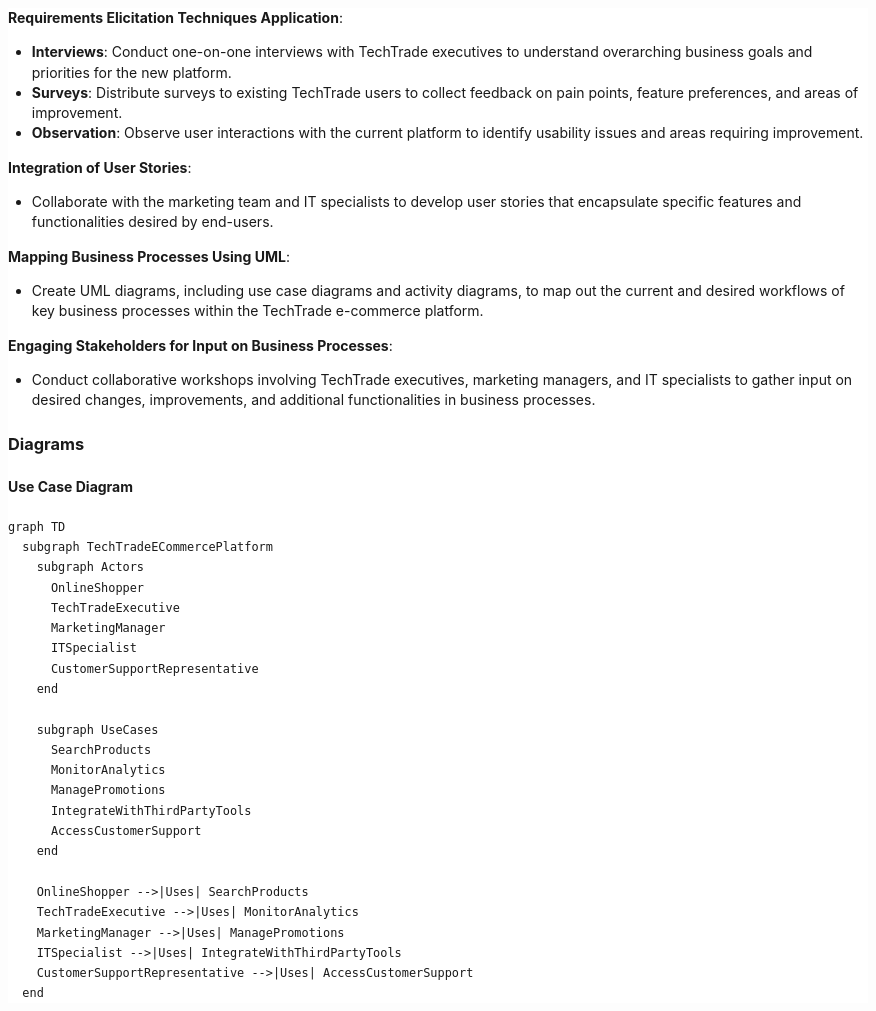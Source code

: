 **Requirements Elicitation Techniques Application**:

- **Interviews**: Conduct one-on-one interviews with TechTrade executives to understand overarching business goals and priorities for the new platform.
- **Surveys**: Distribute surveys to existing TechTrade users to collect feedback on pain points, feature preferences, and areas of improvement.
- **Observation**: Observe user interactions with the current platform to identify usability issues and areas requiring improvement.

**Integration of User Stories**:

- Collaborate with the marketing team and IT specialists to develop user stories that encapsulate specific features and functionalities desired by end-users.

**Mapping Business Processes Using UML**:

- Create UML diagrams, including use case diagrams and activity diagrams, to map out the current and desired workflows of key business processes within the TechTrade e-commerce platform.

**Engaging Stakeholders for Input on Business Processes**:

- Conduct collaborative workshops involving TechTrade executives, marketing managers, and IT specialists to gather input on desired changes, improvements, and additional functionalities in business processes.

### Diagrams

#### Use Case Diagram

```mermaid
graph TD
  subgraph TechTradeECommercePlatform
    subgraph Actors
      OnlineShopper
      TechTradeExecutive
      MarketingManager
      ITSpecialist
      CustomerSupportRepresentative
    end

    subgraph UseCases
      SearchProducts
      MonitorAnalytics
      ManagePromotions
      IntegrateWithThirdPartyTools
      AccessCustomerSupport
    end

    OnlineShopper -->|Uses| SearchProducts
    TechTradeExecutive -->|Uses| MonitorAnalytics
    MarketingManager -->|Uses| ManagePromotions
    ITSpecialist -->|Uses| IntegrateWithThirdPartyTools
    CustomerSupportRepresentative -->|Uses| AccessCustomerSupport
  end
```
